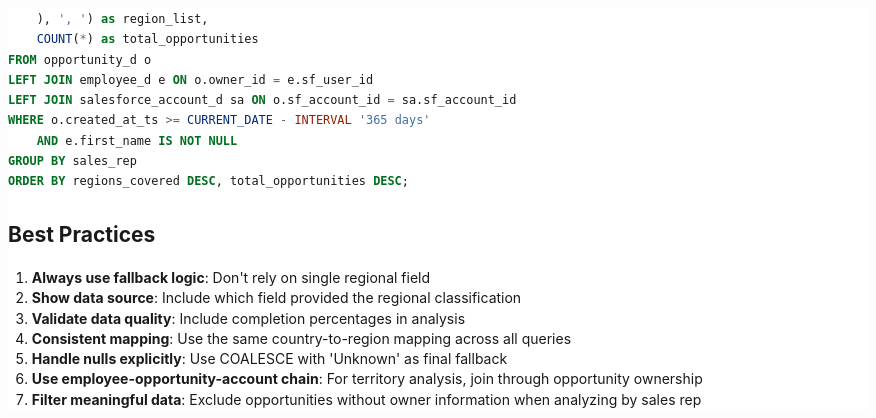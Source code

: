 ```sql
    ), ', ') as region_list,
    COUNT(*) as total_opportunities
FROM opportunity_d o
LEFT JOIN employee_d e ON o.owner_id = e.sf_user_id
LEFT JOIN salesforce_account_d sa ON o.sf_account_id = sa.sf_account_id
WHERE o.created_at_ts >= CURRENT_DATE - INTERVAL '365 days'
    AND e.first_name IS NOT NULL
GROUP BY sales_rep
ORDER BY regions_covered DESC, total_opportunities DESC;
```

## Best Practices

1. **Always use fallback logic**: Don't rely on single regional field
2. **Show data source**: Include which field provided the regional classification
3. **Validate data quality**: Include completion percentages in analysis
4. **Consistent mapping**: Use the same country-to-region mapping across all queries
5. **Handle nulls explicitly**: Use COALESCE with 'Unknown' as final fallback
6. **Use employee-opportunity-account chain**: For territory analysis, join through opportunity ownership
7. **Filter meaningful data**: Exclude opportunities without owner information when analyzing by sales rep